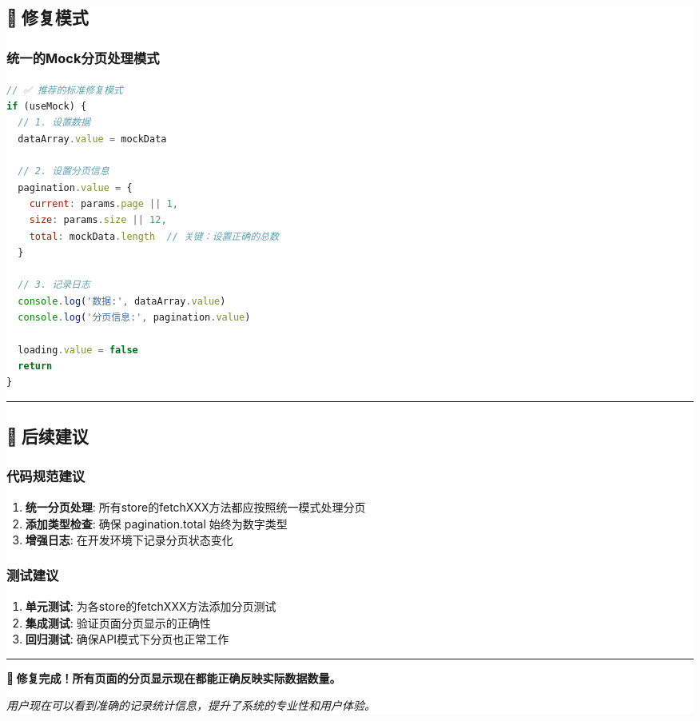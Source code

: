 
## 🔄 **修复模式**

### **统一的Mock分页处理模式**
```javascript
// ✅ 推荐的标准修复模式
if (useMock) {
  // 1. 设置数据
  dataArray.value = mockData
  
  // 2. 设置分页信息  
  pagination.value = {
    current: params.page || 1,
    size: params.size || 12,
    total: mockData.length  // 关键：设置正确的总数
  }
  
  // 3. 记录日志
  console.log('数据:', dataArray.value)
  console.log('分页信息:', pagination.value)
  
  loading.value = false
  return
}
```

---

## 🚀 **后续建议**

### **代码规范建议**
1. **统一分页处理**: 所有store的fetchXXX方法都应按照统一模式处理分页
2. **添加类型检查**: 确保 pagination.total 始终为数字类型
3. **增强日志**: 在开发环境下记录分页状态变化

### **测试建议**  
1. **单元测试**: 为各store的fetchXXX方法添加分页测试
2. **集成测试**: 验证页面分页显示的正确性
3. **回归测试**: 确保API模式下分页也正常工作

---

**🎉 修复完成！所有页面的分页显示现在都能正确反映实际数据数量。**

*用户现在可以看到准确的记录统计信息，提升了系统的专业性和用户体验。* 